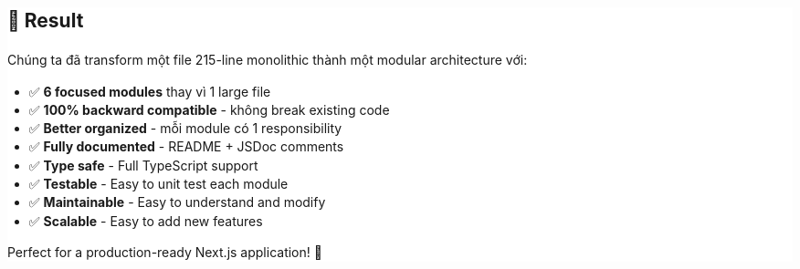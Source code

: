 ## 🎉 Result

Chúng ta đã transform một file 215-line monolithic thành một modular architecture với:

- ✅ **6 focused modules** thay vì 1 large file
- ✅ **100% backward compatible** - không break existing code
- ✅ **Better organized** - mỗi module có 1 responsibility
- ✅ **Fully documented** - README + JSDoc comments
- ✅ **Type safe** - Full TypeScript support
- ✅ **Testable** - Easy to unit test each module
- ✅ **Maintainable** - Easy to understand and modify
- ✅ **Scalable** - Easy to add new features

Perfect for a production-ready Next.js application! 🚀

